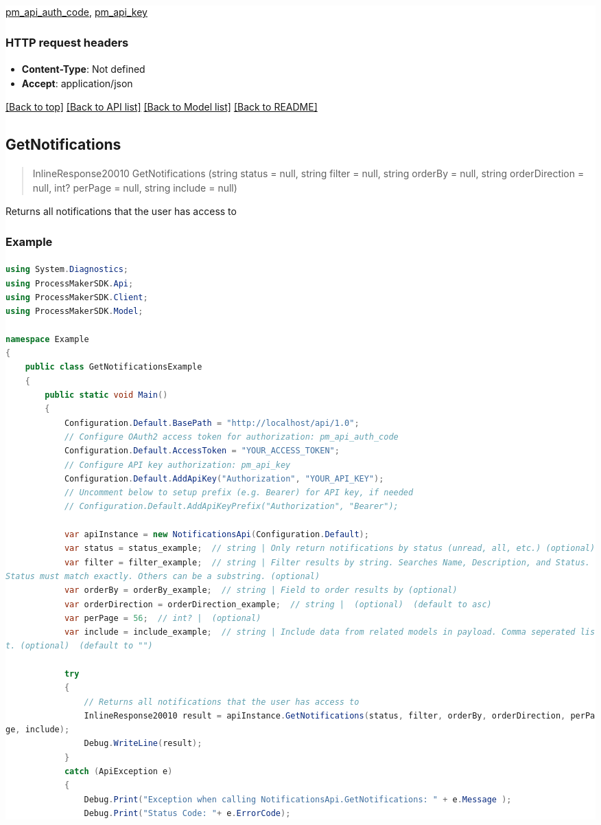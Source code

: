 [pm_api_auth_code](../README.md#pm_api_auth_code), [pm_api_key](../README.md#pm_api_key)

### HTTP request headers

- **Content-Type**: Not defined
- **Accept**: application/json

[[Back to top]](#)
[[Back to API list]](../README.md#documentation-for-api-endpoints)
[[Back to Model list]](../README.md#documentation-for-models)
[[Back to README]](../README.md)


## GetNotifications

> InlineResponse20010 GetNotifications (string status = null, string filter = null, string orderBy = null, string orderDirection = null, int? perPage = null, string include = null)

Returns all notifications that the user has access to

### Example

```csharp
using System.Diagnostics;
using ProcessMakerSDK.Api;
using ProcessMakerSDK.Client;
using ProcessMakerSDK.Model;

namespace Example
{
    public class GetNotificationsExample
    {
        public static void Main()
        {
            Configuration.Default.BasePath = "http://localhost/api/1.0";
            // Configure OAuth2 access token for authorization: pm_api_auth_code
            Configuration.Default.AccessToken = "YOUR_ACCESS_TOKEN";
            // Configure API key authorization: pm_api_key
            Configuration.Default.AddApiKey("Authorization", "YOUR_API_KEY");
            // Uncomment below to setup prefix (e.g. Bearer) for API key, if needed
            // Configuration.Default.AddApiKeyPrefix("Authorization", "Bearer");

            var apiInstance = new NotificationsApi(Configuration.Default);
            var status = status_example;  // string | Only return notifications by status (unread, all, etc.) (optional) 
            var filter = filter_example;  // string | Filter results by string. Searches Name, Description, and Status. Status must match exactly. Others can be a substring. (optional) 
            var orderBy = orderBy_example;  // string | Field to order results by (optional) 
            var orderDirection = orderDirection_example;  // string |  (optional)  (default to asc)
            var perPage = 56;  // int? |  (optional) 
            var include = include_example;  // string | Include data from related models in payload. Comma seperated list. (optional)  (default to "")

            try
            {
                // Returns all notifications that the user has access to
                InlineResponse20010 result = apiInstance.GetNotifications(status, filter, orderBy, orderDirection, perPage, include);
                Debug.WriteLine(result);
            }
            catch (ApiException e)
            {
                Debug.Print("Exception when calling NotificationsApi.GetNotifications: " + e.Message );
                Debug.Print("Status Code: "+ e.ErrorCode);
```